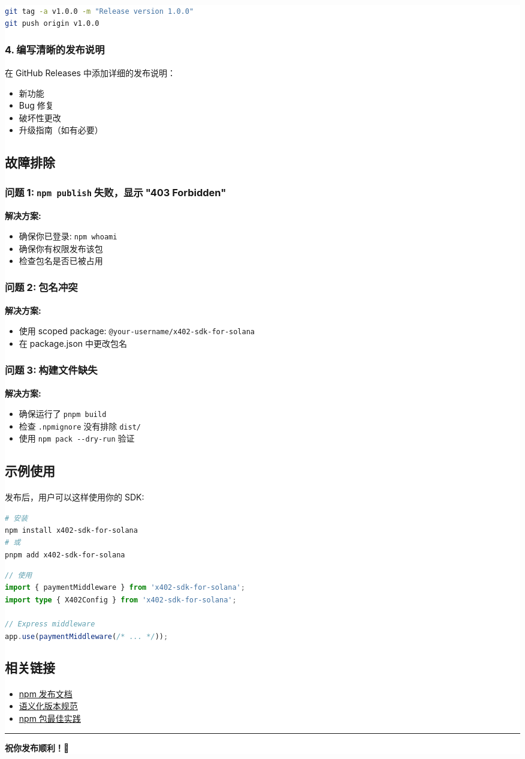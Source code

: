 ```bash
git tag -a v1.0.0 -m "Release version 1.0.0"
git push origin v1.0.0
```

### 4. 编写清晰的发布说明

在 GitHub Releases 中添加详细的发布说明：
- 新功能
- Bug 修复
- 破坏性更改
- 升级指南（如有必要）

## 故障排除

### 问题 1: `npm publish` 失败，显示 "403 Forbidden"

**解决方案:**
- 确保你已登录: `npm whoami`
- 确保你有权限发布该包
- 检查包名是否已被占用

### 问题 2: 包名冲突

**解决方案:**
- 使用 scoped package: `@your-username/x402-sdk-for-solana`
- 在 package.json 中更改包名

### 问题 3: 构建文件缺失

**解决方案:**
- 确保运行了 `pnpm build`
- 检查 `.npmignore` 没有排除 `dist/`
- 使用 `npm pack --dry-run` 验证

## 示例使用

发布后，用户可以这样使用你的 SDK:

```bash
# 安装
npm install x402-sdk-for-solana
# 或
pnpm add x402-sdk-for-solana
```

```typescript
// 使用
import { paymentMiddleware } from 'x402-sdk-for-solana';
import type { X402Config } from 'x402-sdk-for-solana';

// Express middleware
app.use(paymentMiddleware(/* ... */));
```

## 相关链接

- [npm 发布文档](https://docs.npmjs.com/cli/v9/commands/npm-publish)
- [语义化版本规范](https://semver.org/)
- [npm 包最佳实践](https://docs.npmjs.com/packages-and-modules/contributing-packages-to-the-registry)

---

**祝你发布顺利！🚀**
